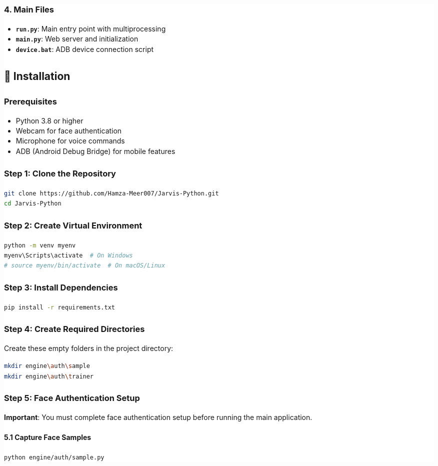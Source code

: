 ### 4. **Main Files**

- **`run.py`**: Main entry point with multiprocessing
- **`main.py`**: Web server and initialization
- **`device.bat`**: ADB device connection script

## 🚀 Installation

### Prerequisites

- Python 3.8 or higher
- Webcam for face authentication
- Microphone for voice commands
- ADB (Android Debug Bridge) for mobile features

### Step 1: Clone the Repository

```bash
git clone https://github.com/Hamza-Meer007/Jarvis-Python.git
cd Jarvis-Python
```

### Step 2: Create Virtual Environment

```bash
python -m venv myenv
myenv\Scripts\activate  # On Windows
# source myenv/bin/activate  # On macOS/Linux
```

### Step 3: Install Dependencies

```bash
pip install -r requirements.txt
```

### Step 4: Create Required Directories

Create these empty folders in the project directory:

```bash
mkdir engine\auth\sample
mkdir engine\auth\trainer
```

### Step 5: Face Authentication Setup

**Important**: You must complete face authentication setup before running the main application.

#### 5.1 Capture Face Samples

```bash
python engine/auth/sample.py
```
